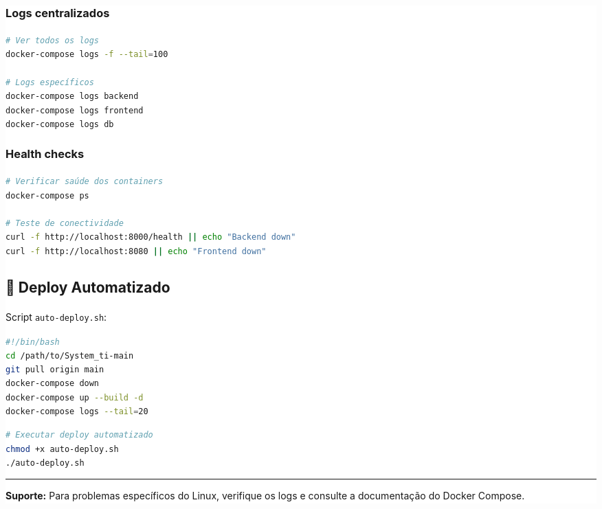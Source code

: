 ### Logs centralizados

```bash
# Ver todos os logs
docker-compose logs -f --tail=100

# Logs específicos
docker-compose logs backend
docker-compose logs frontend
docker-compose logs db
```

### Health checks

```bash
# Verificar saúde dos containers
docker-compose ps

# Teste de conectividade
curl -f http://localhost:8000/health || echo "Backend down"
curl -f http://localhost:8080 || echo "Frontend down"
```

## 🚀 Deploy Automatizado

Script `auto-deploy.sh`:

```bash
#!/bin/bash
cd /path/to/System_ti-main
git pull origin main
docker-compose down
docker-compose up --build -d
docker-compose logs --tail=20
```

```bash
# Executar deploy automatizado
chmod +x auto-deploy.sh
./auto-deploy.sh
```

---

**Suporte:** Para problemas específicos do Linux, verifique os logs e consulte a documentação do Docker Compose.
